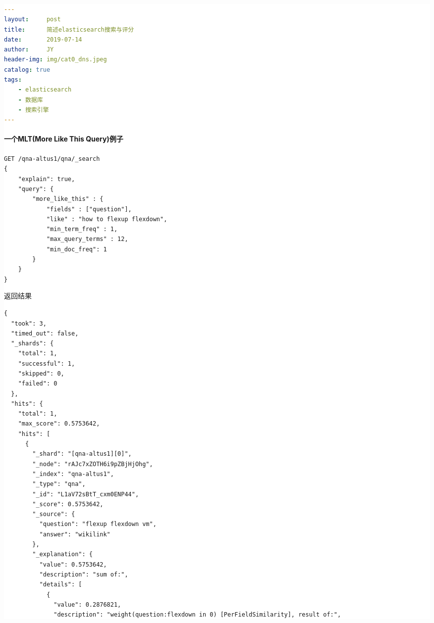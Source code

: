 ```yaml
---
layout:     post
title:      简述elasticsearch搜索与评分
date:       2019-07-14
author:     JY
header-img: img/cat0_dns.jpeg
catalog: true
tags:
    - elasticsearch
    - 数据库
    - 搜索引擎
---
```


#### 一个MLT(More Like This Query)例子
```
GET /qna-altus1/qna/_search
{
    "explain": true, 
    "query": {
        "more_like_this" : {
            "fields" : ["question"],
            "like" : "how to flexup flexdown",
            "min_term_freq" : 1,
            "max_query_terms" : 12,
            "min_doc_freq": 1
        }
    }
}
```
返回结果
```
{
  "took": 3,
  "timed_out": false,
  "_shards": {
    "total": 1,
    "successful": 1,
    "skipped": 0,
    "failed": 0
  },
  "hits": {
    "total": 1,
    "max_score": 0.5753642,
    "hits": [
      {
        "_shard": "[qna-altus1][0]",
        "_node": "rAJc7xZOTH6i9pZBjHjOhg",
        "_index": "qna-altus1",
        "_type": "qna",
        "_id": "L1aV72sBtT_cxm0ENP44",
        "_score": 0.5753642,
        "_source": {
          "question": "flexup flexdown vm",
          "answer": "wikilink"
        },
        "_explanation": {
          "value": 0.5753642,
          "description": "sum of:",
          "details": [
            {
              "value": 0.2876821,
              "description": "weight(question:flexdown in 0) [PerFieldSimilarity], result of:",
```